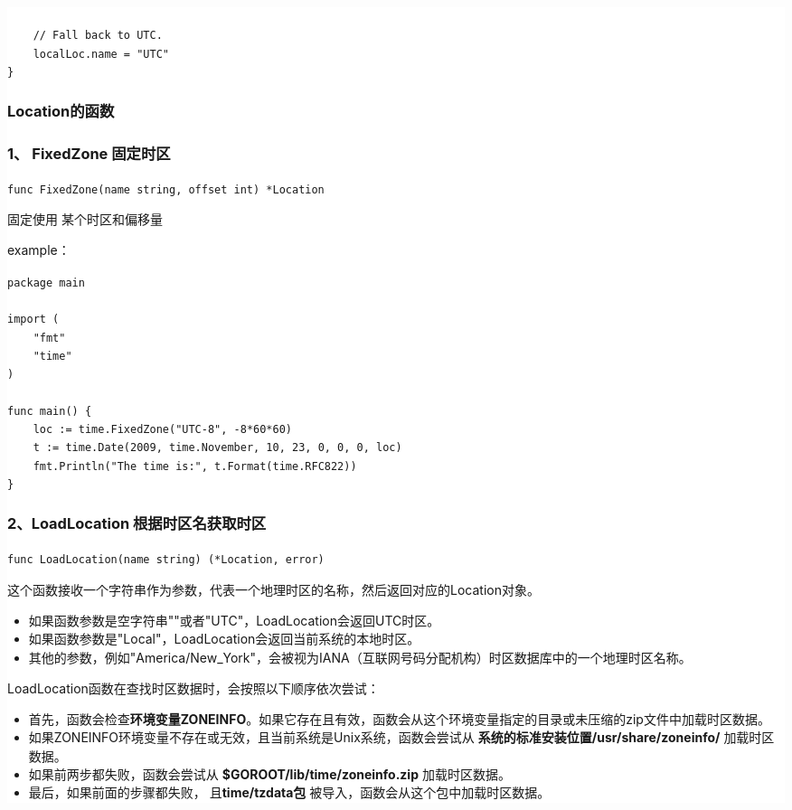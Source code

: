```

	// Fall back to UTC.
	localLoc.name = "UTC"
}

```

### Location的函数

### 1、 FixedZone 固定时区

```
func FixedZone(name string, offset int) *Location

```

固定使用 某个时区和偏移量

example：

```
package main

import (
	"fmt"
	"time"
)

func main() {
	loc := time.FixedZone("UTC-8", -8*60*60)
	t := time.Date(2009, time.November, 10, 23, 0, 0, 0, loc)
	fmt.Println("The time is:", t.Format(time.RFC822))
}

```

### 2、LoadLocation 根据时区名获取时区

```
func LoadLocation(name string) (*Location, error)

```

这个函数接收一个字符串作为参数，代表一个地理时区的名称，然后返回对应的Location对象。

- 如果函数参数是空字符串""或者"UTC"，LoadLocation会返回UTC时区。
- 如果函数参数是"Local"，LoadLocation会返回当前系统的本地时区。
- 其他的参数，例如"America/New_York"，会被视为IANA（互联网号码分配机构）时区数据库中的一个地理时区名称。

LoadLocation函数在查找时区数据时，会按照以下顺序依次尝试：

- 首先，函数会检查**环境变量ZONEINFO**。如果它存在且有效，函数会从这个环境变量指定的目录或未压缩的zip文件中加载时区数据。
- 如果ZONEINFO环境变量不存在或无效，且当前系统是Unix系统，函数会尝试从 **系统的标准安装位置/usr/share/zoneinfo/** 加载时区数据。
- 如果前两步都失败，函数会尝试从 **$GOROOT/lib/time/zoneinfo.zip** 加载时区数据。
- 最后，如果前面的步骤都失败， 且**time/tzdata包** 被导入，函数会从这个包中加载时区数据。

